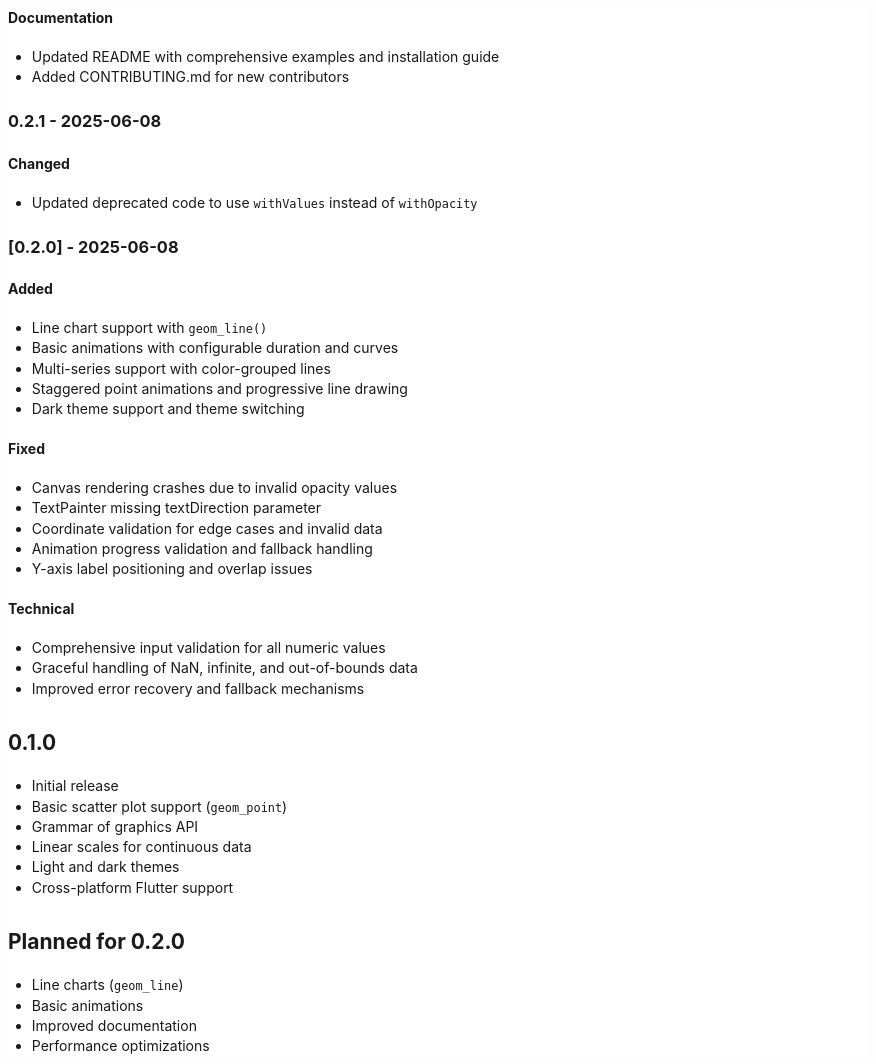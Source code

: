 #### Documentation
- Updated README with comprehensive examples and installation guide
- Added CONTRIBUTING.md for new contributors

### 0.2.1 - 2025-06-08

#### Changed
- Updated deprecated code to use `withValues` instead of `withOpacity`

### [0.2.0] - 2025-06-08

#### Added
- Line chart support with `geom_line()`
- Basic animations with configurable duration and curves
- Multi-series support with color-grouped lines
- Staggered point animations and progressive line drawing
- Dark theme support and theme switching

#### Fixed
- Canvas rendering crashes due to invalid opacity values
- TextPainter missing textDirection parameter
- Coordinate validation for edge cases and invalid data
- Animation progress validation and fallback handling
- Y-axis label positioning and overlap issues

#### Technical
- Comprehensive input validation for all numeric values
- Graceful handling of NaN, infinite, and out-of-bounds data
- Improved error recovery and fallback mechanisms


## 0.1.0

* Initial release
* Basic scatter plot support (`geom_point`)
* Grammar of graphics API
* Linear scales for continuous data
* Light and dark themes
* Cross-platform Flutter support

## Planned for 0.2.0

* Line charts (`geom_line`)
* Basic animations
* Improved documentation
* Performance optimizations